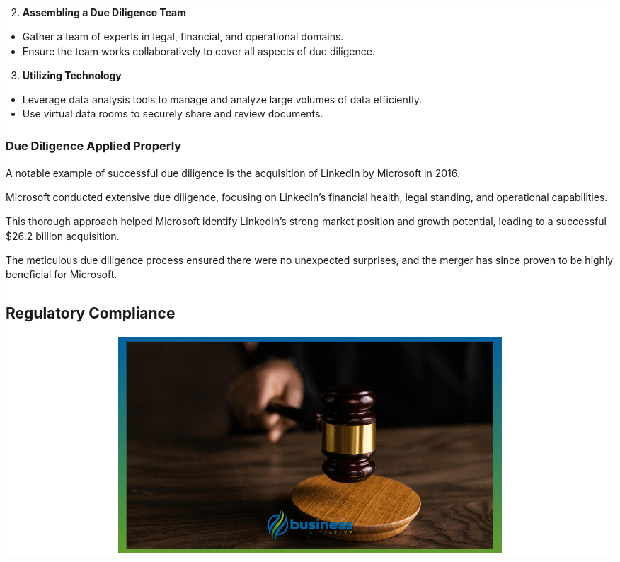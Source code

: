 2. **Assembling a Due Diligence Team**
- Gather a team of experts in legal, financial, and operational domains.
- Ensure the team works collaboratively to cover all aspects of due diligence.

3. **Utilizing Technology**
- Leverage data analysis tools to manage and analyze large volumes of data efficiently.
- Use virtual data rooms to securely share and review documents.

### Due Diligence Applied Properly

A notable example of successful due diligence is <a href="https://www.wired.com/2017/03/now-we-know-why-microsoft-bought-linkedin/" target="_blank">the acquisition of LinkedIn by Microsoft</a> in 2016.

Microsoft conducted extensive due diligence, focusing on LinkedIn’s financial health, legal standing, and operational capabilities.
<a id="regulation"> 

This thorough approach helped Microsoft identify LinkedIn’s strong market position and growth potential, leading to a successful $26.2 billion acquisition.

The meticulous due diligence process ensured there were no unexpected surprises, and the merger has since proven to be highly beneficial for Microsoft.

## Regulatory Compliance

<center>
<img alt="steps to ensure regulatory compliance in M&A" src="/images/content/legal.png" title="common legal pitfalls in business mergers and how to avoid them" style="width: 63%; height: 63%">
</center>
